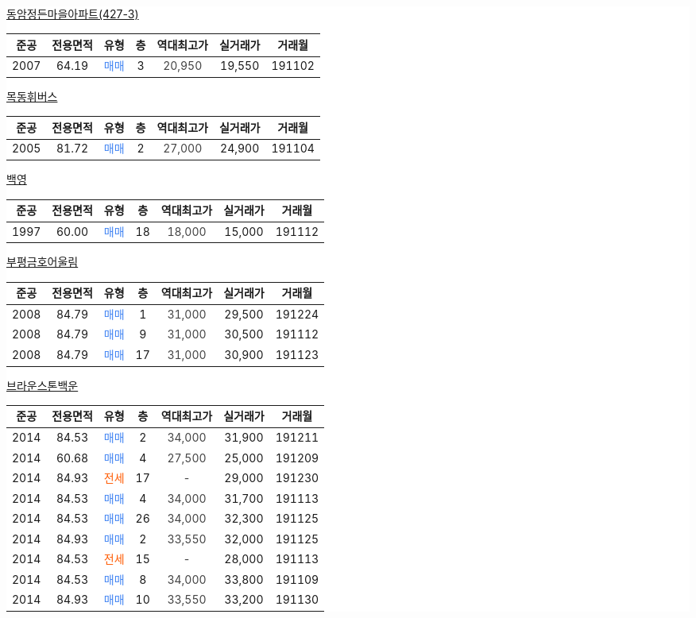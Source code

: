 [동암정든마을아파트(427-3)](https://search.naver.com/search.naver?query=%EC%9D%B8%EC%B2%9C%EA%B4%91%EC%97%AD%EC%8B%9C+%EB%B6%80%ED%8F%89%EA%B5%AC+%EC%8B%AD%EC%A0%95%EB%8F%99+%EB%8F%99%EC%95%94%EC%A0%95%EB%93%A0%EB%A7%88%EC%9D%84%EC%95%84%ED%8C%8C%ED%8A%B8%28427-3%29)

|준공|전용면적|유형|층|역대최고가|실거래가|거래월|
|:---:|:---:|:---:|:---:|:---:|:---:|:---:|
|2007|64.19|<span style="color:#4285f3">매매</span>|3|<span style="color:#444444">20,950</span>|19,550|191102|

[목동휘버스](https://search.naver.com/search.naver?query=%EC%9D%B8%EC%B2%9C%EA%B4%91%EC%97%AD%EC%8B%9C+%EB%B6%80%ED%8F%89%EA%B5%AC+%EC%8B%AD%EC%A0%95%EB%8F%99+%EB%AA%A9%EB%8F%99%ED%9C%98%EB%B2%84%EC%8A%A4)

|준공|전용면적|유형|층|역대최고가|실거래가|거래월|
|:---:|:---:|:---:|:---:|:---:|:---:|:---:|
|2005|81.72|<span style="color:#4285f3">매매</span>|2|<span style="color:#444444">27,000</span>|24,900|191104|

[백영](https://search.naver.com/search.naver?query=%EC%9D%B8%EC%B2%9C%EA%B4%91%EC%97%AD%EC%8B%9C+%EB%B6%80%ED%8F%89%EA%B5%AC+%EC%8B%AD%EC%A0%95%EB%8F%99+%EB%B0%B1%EC%98%81)

|준공|전용면적|유형|층|역대최고가|실거래가|거래월|
|:---:|:---:|:---:|:---:|:---:|:---:|:---:|
|1997|60.00|<span style="color:#4285f3">매매</span>|18|<span style="color:#444444">18,000</span>|15,000|191112|

[부평금호어울림](https://search.naver.com/search.naver?query=%EC%9D%B8%EC%B2%9C%EA%B4%91%EC%97%AD%EC%8B%9C+%EB%B6%80%ED%8F%89%EA%B5%AC+%EC%8B%AD%EC%A0%95%EB%8F%99+%EB%B6%80%ED%8F%89%EA%B8%88%ED%98%B8%EC%96%B4%EC%9A%B8%EB%A6%BC)

|준공|전용면적|유형|층|역대최고가|실거래가|거래월|
|:---:|:---:|:---:|:---:|:---:|:---:|:---:|
|2008|84.79|<span style="color:#4285f3">매매</span>|1|<span style="color:#444444">31,000</span>|29,500|191224|
|2008|84.79|<span style="color:#4285f3">매매</span>|9|<span style="color:#444444">31,000</span>|30,500|191112|
|2008|84.79|<span style="color:#4285f3">매매</span>|17|<span style="color:#444444">31,000</span>|30,900|191123|

[브라운스톤백운](https://search.naver.com/search.naver?query=%EC%9D%B8%EC%B2%9C%EA%B4%91%EC%97%AD%EC%8B%9C+%EB%B6%80%ED%8F%89%EA%B5%AC+%EC%8B%AD%EC%A0%95%EB%8F%99+%EB%B8%8C%EB%9D%BC%EC%9A%B4%EC%8A%A4%ED%86%A4%EB%B0%B1%EC%9A%B4)

|준공|전용면적|유형|층|역대최고가|실거래가|거래월|
|:---:|:---:|:---:|:---:|:---:|:---:|:---:|
|2014|84.53|<span style="color:#4285f3">매매</span>|2|<span style="color:#444444">34,000</span>|31,900|191211|
|2014|60.68|<span style="color:#4285f3">매매</span>|4|<span style="color:#444444">27,500</span>|25,000|191209|
|2014|84.93|<span style="color:#ff5a00">전세</span>|17|<span style="color:#444444">-</span>|29,000|191230|
|2014|84.53|<span style="color:#4285f3">매매</span>|4|<span style="color:#444444">34,000</span>|31,700|191113|
|2014|84.53|<span style="color:#4285f3">매매</span>|26|<span style="color:#444444">34,000</span>|32,300|191125|
|2014|84.93|<span style="color:#4285f3">매매</span>|2|<span style="color:#444444">33,550</span>|32,000|191125|
|2014|84.53|<span style="color:#ff5a00">전세</span>|15|<span style="color:#444444">-</span>|28,000|191113|
|2014|84.53|<span style="color:#4285f3">매매</span>|8|<span style="color:#444444">34,000</span>|33,800|191109|
|2014|84.93|<span style="color:#4285f3">매매</span>|10|<span style="color:#444444">33,550</span>|33,200|191130|
